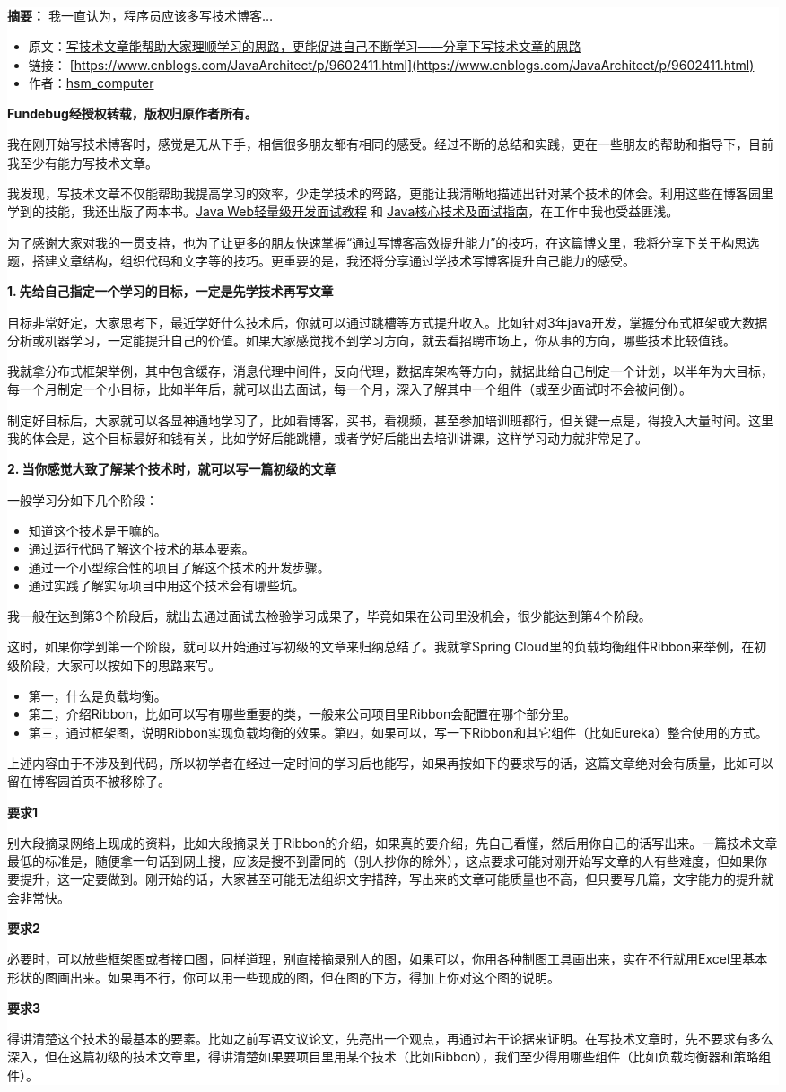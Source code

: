 **摘要：** 我一直认为，程序员应该多写技术博客…

-   原文：[写技术文章能帮助大家理顺学习的思路，更能促进自己不断学习——分享下写技术文章的思路](https://www.cnblogs.com/JavaArchitect/p/9602411.html)
-   链接： [](https://www.cnblogs.com/JavaArchitect/p/9602411.html)[https://www.cnblogs.com/JavaArchitect/p/9602411.html](https://www.cnblogs.com/JavaArchitect/p/9602411.html)
-   作者：[hsm_computer](https://www.cnblogs.com/JavaArchitect/)

**Fundebug经授权转载，版权归原作者所有。**

我在刚开始写技术博客时，感觉是无从下手，相信很多朋友都有相同的感受。经过不断的总结和实践，更在一些朋友的帮助和指导下，目前我至少有能力写技术文章。

我发现，写技术文章不仅能帮助我提高学习的效率，少走学技术的弯路，更能让我清晰地描述出针对某个技术的体会。利用这些在博客园里学到的技能，我还出版了两本书。[Java Web轻量级开发面试教程](https://item.jd.com/12136095.html) 和 [Java核心技术及面试指南](https://item.jd.com/32238817584.html)，在工作中我也受益匪浅。

为了感谢大家对我的一贯支持，也为了让更多的朋友快速掌握“通过写博客高效提升能力”的技巧，在这篇博文里，我将分享下关于构思选题，搭建文章结构，组织代码和文字等的技巧。更重要的是，我还将分享通过学技术写博客提升自己能力的感受。

**1. 先给自己指定一个学习的目标，一定是先学技术再写文章**

目标非常好定，大家思考下，最近学好什么技术后，你就可以通过跳槽等方式提升收入。比如针对3年java开发，掌握分布式框架或大数据分析或机器学习，一定能提升自己的价值。如果大家感觉找不到学习方向，就去看招聘市场上，你从事的方向，哪些技术比较值钱。

我就拿分布式框架举例，其中包含缓存，消息代理中间件，反向代理，数据库架构等方向，就据此给自己制定一个计划，以半年为大目标，每一个月制定一个小目标，比如半年后，就可以出去面试，每一个月，深入了解其中一个组件（或至少面试时不会被问倒）。

制定好目标后，大家就可以各显神通地学习了，比如看博客，买书，看视频，甚至参加培训班都行，但关键一点是，得投入大量时间。这里我的体会是，这个目标最好和钱有关，比如学好后能跳槽，或者学好后能出去培训讲课，这样学习动力就非常足了。

**2. 当你感觉大致了解某个技术时，就可以写一篇初级的文章**

一般学习分如下几个阶段：

-   知道这个技术是干嘛的。
-   通过运行代码了解这个技术的基本要素。
-   通过一个小型综合性的项目了解这个技术的开发步骤。
-   通过实践了解实际项目中用这个技术会有哪些坑。

我一般在达到第3个阶段后，就出去通过面试去检验学习成果了，毕竟如果在公司里没机会，很少能达到第4个阶段。

这时，如果你学到第一个阶段，就可以开始通过写初级的文章来归纳总结了。我就拿Spring Cloud里的负载均衡组件Ribbon来举例，在初级阶段，大家可以按如下的思路来写。

-   第一，什么是负载均衡。
-   第二，介绍Ribbon，比如可以写有哪些重要的类，一般来公司项目里Ribbon会配置在哪个部分里。
-   第三，通过框架图，说明Ribbon实现负载均衡的效果。第四，如果可以，写一下Ribbon和其它组件（比如Eureka）整合使用的方式。

上述内容由于不涉及到代码，所以初学者在经过一定时间的学习后也能写，如果再按如下的要求写的话，这篇文章绝对会有质量，比如可以留在博客园首页不被移除了。

**要求1**

别大段摘录网络上现成的资料，比如大段摘录关于Ribbon的介绍，如果真的要介绍，先自己看懂，然后用你自己的话写出来。一篇技术文章最低的标准是，随便拿一句话到网上搜，应该是搜不到雷同的（别人抄你的除外），这点要求可能对刚开始写文章的人有些难度，但如果你要提升，这一定要做到。刚开始的话，大家甚至可能无法组织文字措辞，写出来的文章可能质量也不高，但只要写几篇，文字能力的提升就会非常快。

**要求2**

必要时，可以放些框架图或者接口图，同样道理，别直接摘录别人的图，如果可以，你用各种制图工具画出来，实在不行就用Excel里基本形状的图画出来。如果再不行，你可以用一些现成的图，但在图的下方，得加上你对这个图的说明。

**要求3**

得讲清楚这个技术的最基本的要素。比如之前写语文议论文，先亮出一个观点，再通过若干论据来证明。在写技术文章时，先不要求有多么深入，但在这篇初级的技术文章里，得讲清楚如果要项目里用某个技术（比如Ribbon），我们至少得用哪些组件（比如负载均衡器和策略组件）。
